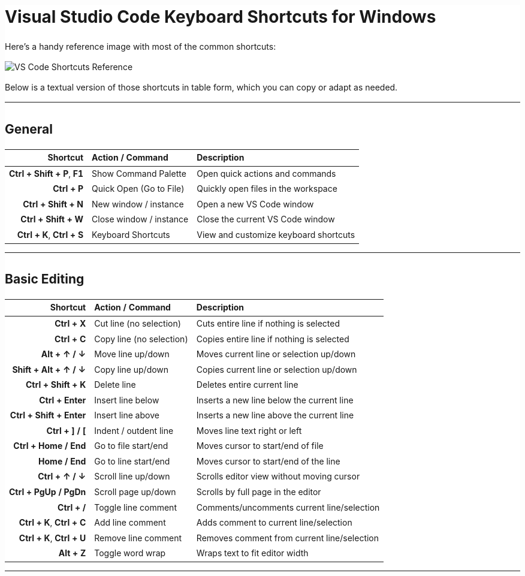 # Visual Studio Code Keyboard Shortcuts for Windows

Here’s a handy reference image with most of the common shortcuts:

![VS Code Shortcuts Reference](./vscode_shortcuts_windows.png "VS Code Shortcuts")

Below is a textual version of those shortcuts in table form, which you can copy or adapt as needed.

---

## General
| Shortcut                   | Action / Command            | Description                                       |
| -------------------------: | :-------------------------- | :------------------------------------------------ |
| **Ctrl + Shift + P**, **F1** | Show Command Palette       | Open quick actions and commands                   |
| **Ctrl + P**                | Quick Open (Go to File)     | Quickly open files in the workspace              |
| **Ctrl + Shift + N**        | New window / instance       | Open a new VS Code window                         |
| **Ctrl + Shift + W**        | Close window / instance     | Close the current VS Code window                  |
| **Ctrl + K**, **Ctrl + S**  | Keyboard Shortcuts          | View and customize keyboard shortcuts             |

---

## Basic Editing
| Shortcut                 | Action / Command            | Description                                             |
| -----------------------: | :-------------------------- | :------------------------------------------------------ |
| **Ctrl + X**             | Cut line (no selection)     | Cuts entire line if nothing is selected                |
| **Ctrl + C**             | Copy line (no selection)    | Copies entire line if nothing is selected              |
| **Alt + ↑ / ↓**          | Move line up/down           | Moves current line or selection up/down                |
| **Shift + Alt + ↑ / ↓**  | Copy line up/down           | Copies current line or selection up/down               |
| **Ctrl + Shift + K**     | Delete line                 | Deletes entire current line                            |
| **Ctrl + Enter**         | Insert line below           | Inserts a new line below the current line              |
| **Ctrl + Shift + Enter** | Insert line above           | Inserts a new line above the current line              |
| **Ctrl + ] / [**         | Indent / outdent line       | Moves line text right or left                          |
| **Ctrl + Home / End**    | Go to file start/end        | Moves cursor to start/end of file                      |
| **Home / End**           | Go to line start/end        | Moves cursor to start/end of the line                  |
| **Ctrl + ↑ / ↓**         | Scroll line up/down         | Scrolls editor view without moving cursor              |
| **Ctrl + PgUp / PgDn**   | Scroll page up/down         | Scrolls by full page in the editor                     |
| **Ctrl + /**             | Toggle line comment         | Comments/uncomments current line/selection             |
| **Ctrl + K**, **Ctrl + C** | Add line comment            | Adds comment to current line/selection              |
| **Ctrl + K**, **Ctrl + U** | Remove line comment         | Removes comment from current line/selection         |
| **Alt + Z**              | Toggle word wrap            | Wraps text to fit editor width                         |

---